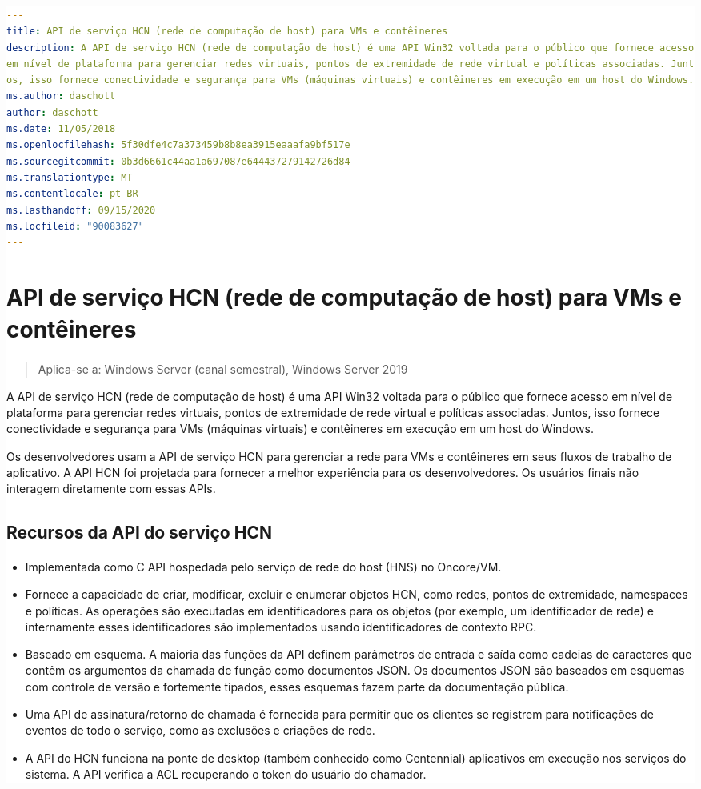 ```yaml
---
title: API de serviço HCN (rede de computação de host) para VMs e contêineres
description: A API de serviço HCN (rede de computação de host) é uma API Win32 voltada para o público que fornece acesso em nível de plataforma para gerenciar redes virtuais, pontos de extremidade de rede virtual e políticas associadas. Juntos, isso fornece conectividade e segurança para VMs (máquinas virtuais) e contêineres em execução em um host do Windows.
ms.author: daschott
author: daschott
ms.date: 11/05/2018
ms.openlocfilehash: 5f30dfe4c7a373459b8b8ea3915eaaafa9bf517e
ms.sourcegitcommit: 0b3d6661c44aa1a697087e644437279142726d84
ms.translationtype: MT
ms.contentlocale: pt-BR
ms.lasthandoff: 09/15/2020
ms.locfileid: "90083627"
---
```

# <a name="host-compute-network-hcn-service-api-for-vms-and-containers"></a>API de serviço HCN (rede de computação de host) para VMs e contêineres

> Aplica-se a: Windows Server (canal semestral), Windows Server 2019

A API de serviço HCN (rede de computação de host) é uma API Win32 voltada para o público que fornece acesso em nível de plataforma para gerenciar redes virtuais, pontos de extremidade de rede virtual e políticas associadas. Juntos, isso fornece conectividade e segurança para VMs (máquinas virtuais) e contêineres em execução em um host do Windows.

Os desenvolvedores usam a API de serviço HCN para gerenciar a rede para VMs e contêineres em seus fluxos de trabalho de aplicativo. A API HCN foi projetada para fornecer a melhor experiência para os desenvolvedores. Os usuários finais não interagem diretamente com essas APIs.

## <a name="features-of-the-hcn-service-api"></a>Recursos da API do serviço HCN
-    Implementada como C API hospedada pelo serviço de rede do host (HNS) no Oncore/VM.

-    Fornece a capacidade de criar, modificar, excluir e enumerar objetos HCN, como redes, pontos de extremidade, namespaces e políticas. As operações são executadas em identificadores para os objetos (por exemplo, um identificador de rede) e internamente esses identificadores são implementados usando identificadores de contexto RPC.

-    Baseado em esquema. A maioria das funções da API definem parâmetros de entrada e saída como cadeias de caracteres que contêm os argumentos da chamada de função como documentos JSON. Os documentos JSON são baseados em esquemas com controle de versão e fortemente tipados, esses esquemas fazem parte da documentação pública.

-    Uma API de assinatura/retorno de chamada é fornecida para permitir que os clientes se registrem para notificações de eventos de todo o serviço, como as exclusões e criações de rede.

-    A API do HCN funciona na ponte de desktop (também conhecido como Centennial) aplicativos em execução nos serviços do sistema. A API verifica a ACL recuperando o token do usuário do chamador.
